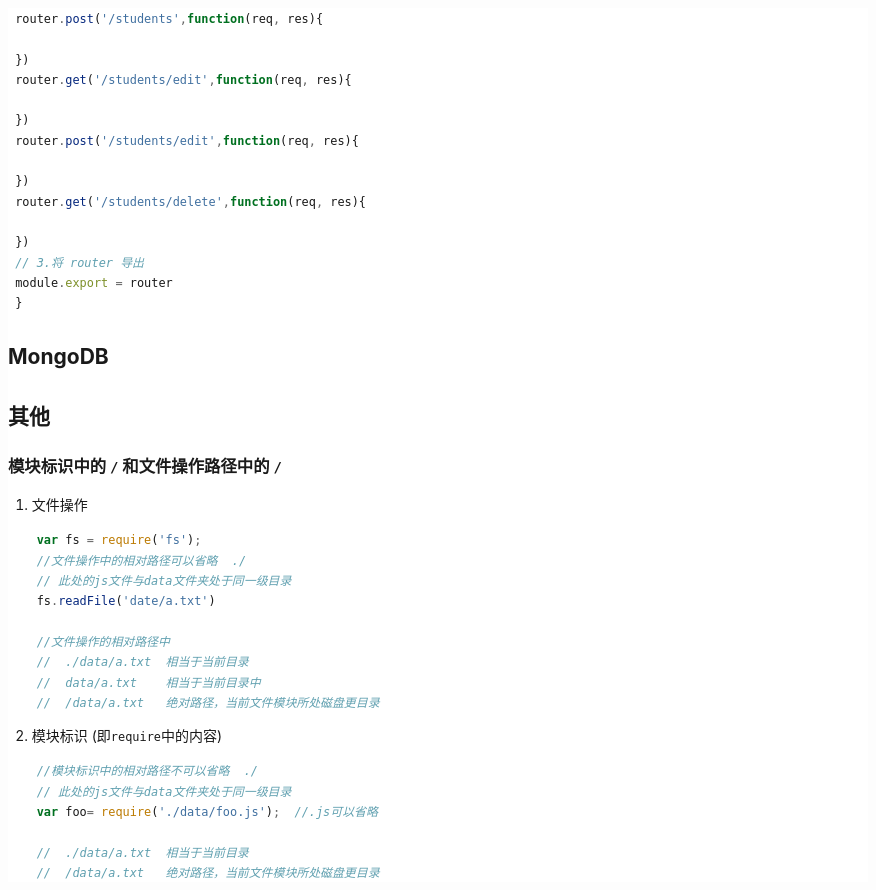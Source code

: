    ```javascript
    router.post('/students',function(req, res){
        
    })
    router.get('/students/edit',function(req, res){
        
    })
    router.post('/students/edit',function(req, res){
        
    })
    router.get('/students/delete',function(req, res){
        
    })
    // 3.将 router 导出
    module.export = router
    }
   ```

   























## MongoDB



## 其他


### 模块标识中的 `/` 和文件操作路径中的 `/`
1. 文件操作
```javascript
    var fs = require('fs');
    //文件操作中的相对路径可以省略  ./
    // 此处的js文件与data文件夹处于同一级目录
    fs.readFile('date/a.txt')

    //文件操作的相对路径中
    //  ./data/a.txt  相当于当前目录
    //  data/a.txt    相当于当前目录中
    //  /data/a.txt   绝对路径，当前文件模块所处磁盘更目录
```
2. 模块标识  (即`require`中的内容)
```javascript
    //模块标识中的相对路径不可以省略  ./
    // 此处的js文件与data文件夹处于同一级目录
    var foo= require('./data/foo.js');  //.js可以省略

    //  ./data/a.txt  相当于当前目录
    //  /data/a.txt   绝对路径，当前文件模块所处磁盘更目录
```
